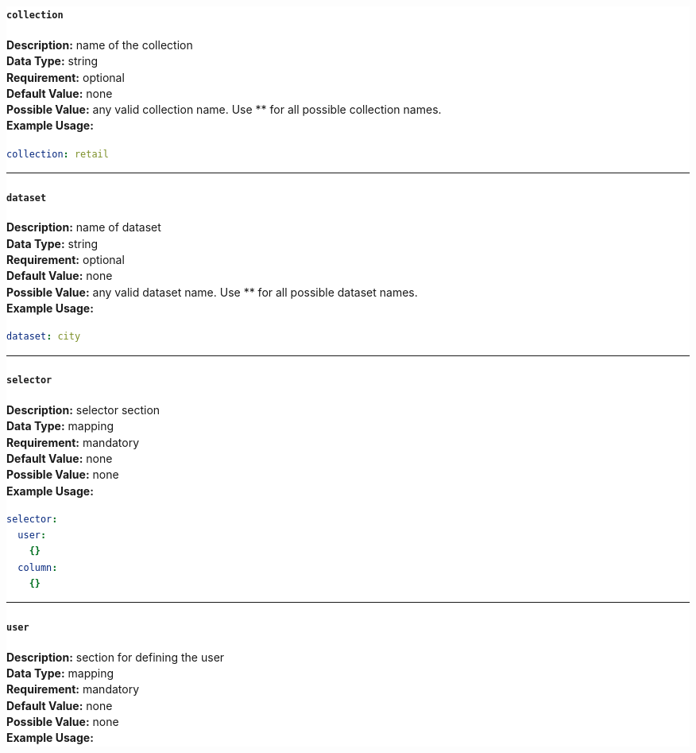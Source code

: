 #### **`collection`**

**Description:** name of the collection<br>
**Data Type:** string<br>
**Requirement:** optional<br>
**Default Value:** none<br>
**Possible Value:** any valid collection name. Use ** for all possible collection names.<br>
**Example Usage:**

```yaml
collection: retail
```

---

#### **`dataset`**

**Description:** name of dataset<br>
**Data Type:** string<br>
**Requirement:** optional<br>
**Default Value:** none<br>
**Possible Value:** any valid dataset name. Use ** for all possible dataset names.<br>
**Example Usage:** 

```yaml
dataset: city
```

---

#### **`selector`**

**Description:** selector section<br>
**Data Type:** mapping<br>
**Requirement:** mandatory<br>
**Default Value:** none<br>
**Possible Value:** none<br>
**Example Usage:**

```yaml
selector:
  user:
    {}
  column:
    {}
```

---

#### **`user`**

**Description:** section for defining the user<br>
**Data Type:** mapping<br>
**Requirement:** mandatory<br>
**Default Value:** none<br>
**Possible Value:** none<br>
**Example Usage:** 
